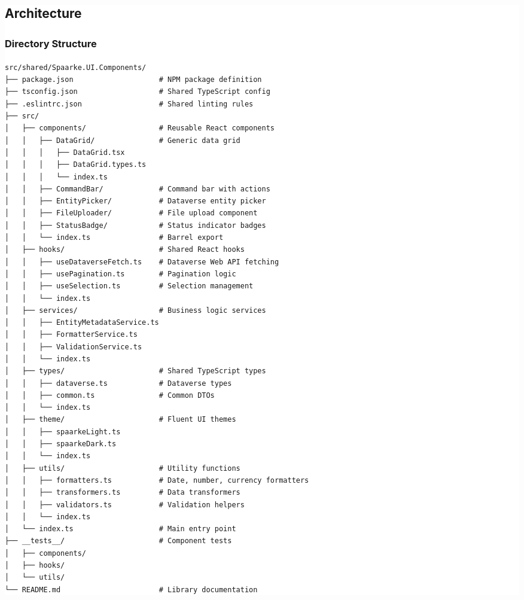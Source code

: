 ## Architecture

### Directory Structure

```
src/shared/Spaarke.UI.Components/
├── package.json                    # NPM package definition
├── tsconfig.json                   # Shared TypeScript config
├── .eslintrc.json                  # Shared linting rules
├── src/
│   ├── components/                 # Reusable React components
│   │   ├── DataGrid/               # Generic data grid
│   │   │   ├── DataGrid.tsx
│   │   │   ├── DataGrid.types.ts
│   │   │   └── index.ts
│   │   ├── CommandBar/             # Command bar with actions
│   │   ├── EntityPicker/           # Dataverse entity picker
│   │   ├── FileUploader/           # File upload component
│   │   ├── StatusBadge/            # Status indicator badges
│   │   └── index.ts                # Barrel export
│   ├── hooks/                      # Shared React hooks
│   │   ├── useDataverseFetch.ts    # Dataverse Web API fetching
│   │   ├── usePagination.ts        # Pagination logic
│   │   ├── useSelection.ts         # Selection management
│   │   └── index.ts
│   ├── services/                   # Business logic services
│   │   ├── EntityMetadataService.ts
│   │   ├── FormatterService.ts
│   │   ├── ValidationService.ts
│   │   └── index.ts
│   ├── types/                      # Shared TypeScript types
│   │   ├── dataverse.ts            # Dataverse types
│   │   ├── common.ts               # Common DTOs
│   │   └── index.ts
│   ├── theme/                      # Fluent UI themes
│   │   ├── spaarkeLight.ts
│   │   ├── spaarkeDark.ts
│   │   └── index.ts
│   ├── utils/                      # Utility functions
│   │   ├── formatters.ts           # Date, number, currency formatters
│   │   ├── transformers.ts         # Data transformers
│   │   ├── validators.ts           # Validation helpers
│   │   └── index.ts
│   └── index.ts                    # Main entry point
├── __tests__/                      # Component tests
│   ├── components/
│   ├── hooks/
│   └── utils/
└── README.md                       # Library documentation
```
